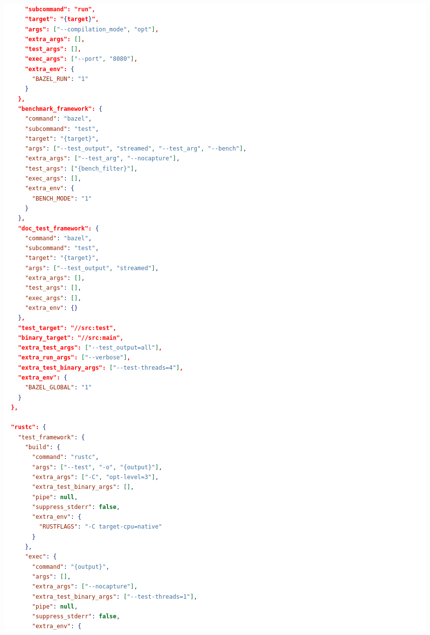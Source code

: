 ```json
      "subcommand": "run",
      "target": "{target}",
      "args": ["--compilation_mode", "opt"],
      "extra_args": [],
      "test_args": [],
      "exec_args": ["--port", "8080"],
      "extra_env": {
        "BAZEL_RUN": "1"
      }
    },
    "benchmark_framework": {
      "command": "bazel",
      "subcommand": "test",
      "target": "{target}",
      "args": ["--test_output", "streamed", "--test_arg", "--bench"],
      "extra_args": ["--test_arg", "--nocapture"],
      "test_args": ["{bench_filter}"],
      "exec_args": [],
      "extra_env": {
        "BENCH_MODE": "1"
      }
    },
    "doc_test_framework": {
      "command": "bazel",
      "subcommand": "test",
      "target": "{target}",
      "args": ["--test_output", "streamed"],
      "extra_args": [],
      "test_args": [],
      "exec_args": [],
      "extra_env": {}
    },
    "test_target": "//src:test",
    "binary_target": "//src:main",
    "extra_test_args": ["--test_output=all"],
    "extra_run_args": ["--verbose"],
    "extra_test_binary_args": ["--test-threads=4"],
    "extra_env": {
      "BAZEL_GLOBAL": "1"
    }
  },
  
  "rustc": {
    "test_framework": {
      "build": {
        "command": "rustc",
        "args": ["--test", "-o", "{output}"],
        "extra_args": ["-C", "opt-level=3"],
        "extra_test_binary_args": [],
        "pipe": null,
        "suppress_stderr": false,
        "extra_env": {
          "RUSTFLAGS": "-C target-cpu=native"
        }
      },
      "exec": {
        "command": "{output}",
        "args": [],
        "extra_args": ["--nocapture"],
        "extra_test_binary_args": ["--test-threads=1"],
        "pipe": null,
        "suppress_stderr": false,
        "extra_env": {
```